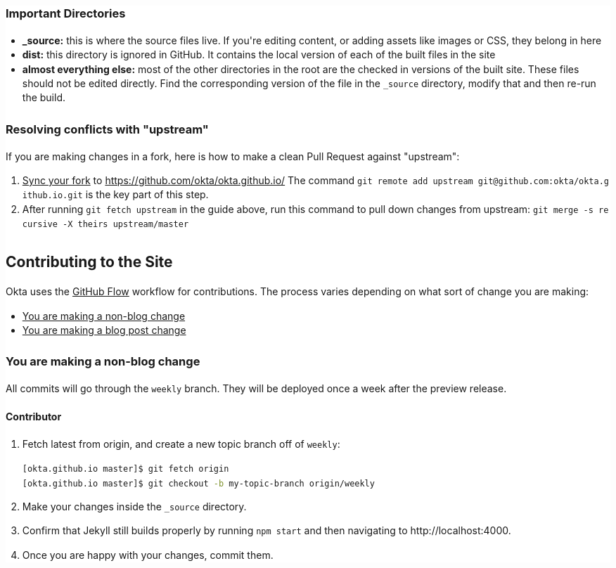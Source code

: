 ### Important Directories

* **_source:** this is where the source files live. If you're editing content, or adding assets like images or CSS, they
  belong in here
* **dist:** this directory is ignored in GitHub. It contains the local version of each of the built files in the site
* **almost everything else:** most of the other directories in the root are the checked in versions of the built site.
  These files should not be edited directly. Find the corresponding version of the file in the `_source` directory, modify
  that and then re-run the build.

### Resolving conflicts with "upstream"

If you are making changes in a fork, here is how to make a clean Pull Request against "upstream":

1. [Sync your fork](https://help.github.com/articles/fork-a-repo/#keep-your-fork-synced) to https://github.com/okta/okta.github.io/
   The command `git remote add upstream git@github.com:okta/okta.github.io.git` is the key part of this step.
2. After running `git fetch upstream` in the guide above, run this command to pull down changes from upstream:
   `git merge -s recursive -X theirs upstream/master`

## Contributing to the Site

Okta uses the
[GitHub Flow](https://guides.github.com/introduction/flow/)
workflow for contributions. The process varies depending on what sort of change you are making:

- [You are making a non-blog change](#you-are-making-a-non-blog-change)
- [You are making a blog post change](#you-are-making-a-blog-post-change)

### You are making a non-blog change

All commits will go through the `weekly` branch. They will be deployed once a week after the preview release.

#### Contributor

1. Fetch latest from origin, and create a new topic branch off of `weekly`:

    ```bash
    [okta.github.io master]$ git fetch origin
    [okta.github.io master]$ git checkout -b my-topic-branch origin/weekly
    ```

2. Make your changes inside the `_source` directory.

3. Confirm that Jekyll still builds properly by running `npm start` and then navigating to http://localhost:4000.

4. Once you are happy with your changes, commit them.
